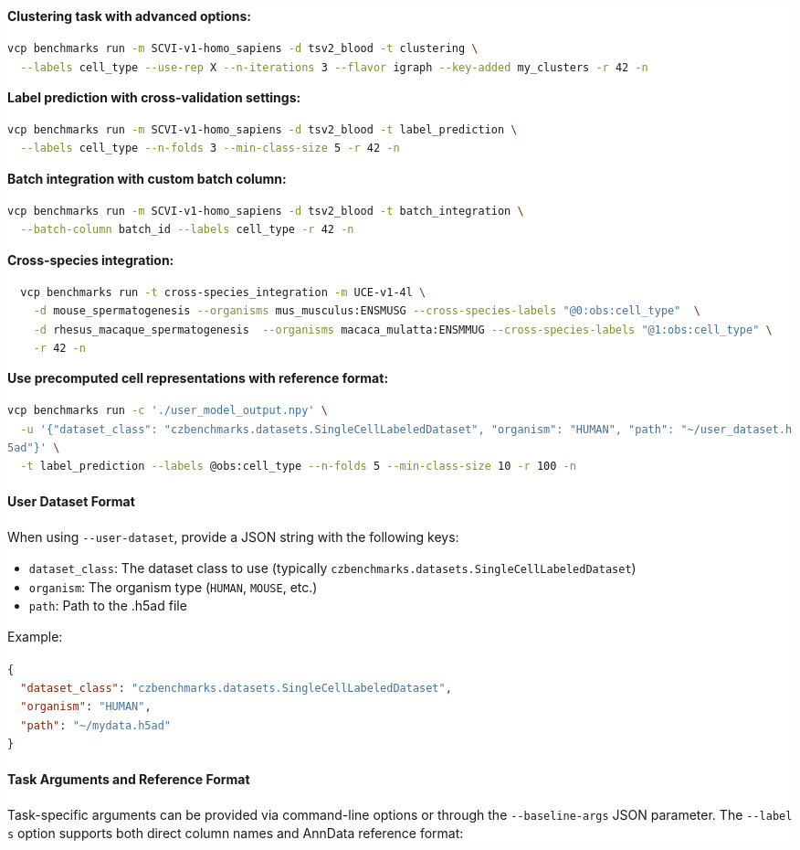 **Clustering task with advanced options:**
```bash
vcp benchmarks run -m SCVI-v1-homo_sapiens -d tsv2_blood -t clustering \
  --labels cell_type --use-rep X --n-iterations 3 --flavor igraph --key-added my_clusters -r 42 -n
```

**Label prediction with cross-validation settings:**
```bash
vcp benchmarks run -m SCVI-v1-homo_sapiens -d tsv2_blood -t label_prediction \
  --labels cell_type --n-folds 3 --min-class-size 5 -r 42 -n
```

**Batch integration with custom batch column:**
```bash
vcp benchmarks run -m SCVI-v1-homo_sapiens -d tsv2_blood -t batch_integration \
  --batch-column batch_id --labels cell_type -r 42 -n
```

**Cross-species integration:**
```bash
  vcp benchmarks run -t cross-species_integration -m UCE-v1-4l \
    -d mouse_spermatogenesis --organisms mus_musculus:ENSMUSG --cross-species-labels "@0:obs:cell_type"  \
    -d rhesus_macaque_spermatogenesis  --organisms macaca_mulatta:ENSMMUG --cross-species-labels "@1:obs:cell_type" \
    -r 42 -n
```

**Use precomputed cell representations with reference format:**
```bash
vcp benchmarks run -c './user_model_output.npy' \
  -u '{"dataset_class": "czbenchmarks.datasets.SingleCellLabeledDataset", "organism": "HUMAN", "path": "~/user_dataset.h5ad"}' \
  -t label_prediction --labels @obs:cell_type --n-folds 5 --min-class-size 10 -r 100 -n
```

#### User Dataset Format
When using `--user-dataset`, provide a JSON string with the following keys:
- `dataset_class`: The dataset class to use (typically `czbenchmarks.datasets.SingleCellLabeledDataset`)
- `organism`: The organism type (`HUMAN`, `MOUSE`, etc.)
- `path`: Path to the .h5ad file

Example:
```json
{
  "dataset_class": "czbenchmarks.datasets.SingleCellLabeledDataset",
  "organism": "HUMAN",
  "path": "~/mydata.h5ad"
}
```

#### Task Arguments and Reference Format

Task-specific arguments can be provided via command-line options or through the `--baseline-args` JSON parameter. The `--labels` option supports both direct column names and AnnData reference format:
